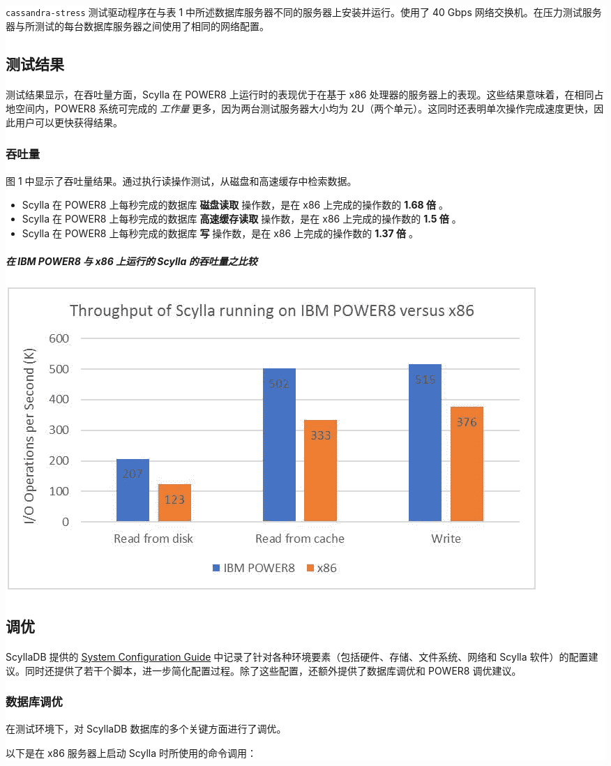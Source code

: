 `cassandra-stress` 测试驱动程序在与表 1 中所述数据库服务器不同的服务器上安装并运行。使用了 40 Gbps 网络交换机。在压力测试服务器与所测试的每台数据库服务器之间使用了相同的网络配置。

## 测试结果

测试结果显示，在吞吐量方面，Scylla 在 POWER8 上运行时的表现优于在基于 x86 处理器的服务器上的表现。这些结果意味着，在相同占地空间内，POWER8 系统可完成的 *工作量* 更多，因为两台测试服务器大小均为 2U（两个单元）。这同时还表明单次操作完成速度更快，因此用户可以更快获得结果。

### 吞吐量

图 1 中显示了吞吐量结果。通过执行读操作测试，从磁盘和高速缓存中检索数据。

*   Scylla 在 POWER8 上每秒完成的数据库 **磁盘读取** 操作数，是在 x86 上完成的操作数的 **1.68 倍** 。
*   Scylla 在 POWER8 上每秒完成的数据库 **高速缓存读取** 操作数，是在 x86 上完成的操作数的 **1.5 倍** 。
*   Scylla 在 POWER8 上每秒完成的数据库 **写** 操作数，是在 x86 上完成的操作数的 **1.37 倍** 。

##### 在 IBM POWER8 与 x86 上运行的 Scylla 的吞吐量之比较

![alt](img/365f0a2aca92d32aadd66e8d4c0d4e40.png)

## 调优

ScyllaDB 提供的 [System Configuration Guide](http://docs.scylladb.com/system-configuration/) 中记录了针对各种环境要素（包括硬件、存储、文件系统、网络和 Scylla 软件）的配置建议。同时还提供了若干个脚本，进一步简化配置过程。除了这些配置，还额外提供了数据库调优和 POWER8 调优建议。

### 数据库调优

在测试环境下，对 ScyllaDB 数据库的多个关键方面进行了调优。

以下是在 x86 服务器上启动 Scylla 时所使用的命令调用：
